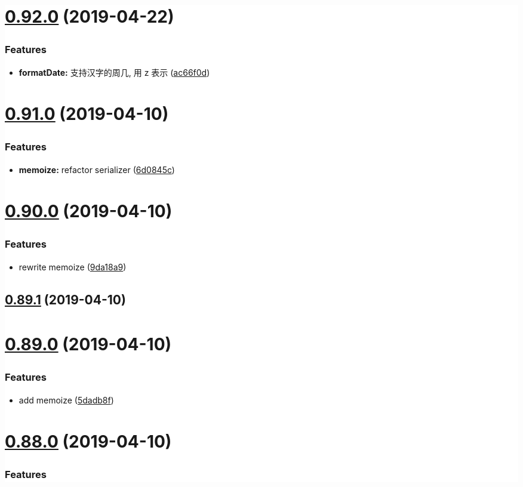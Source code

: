 

# [0.92.0](https://github.com/fjc0k/vtils/compare/v0.91.0...v0.92.0) (2019-04-22)


### Features

* **formatDate:** 支持汉字的周几, 用 z 表示 ([ac66f0d](https://github.com/fjc0k/vtils/commit/ac66f0d))



# [0.91.0](https://github.com/fjc0k/vtils/compare/v0.90.0...v0.91.0) (2019-04-10)


### Features

* **memoize:** refactor serializer ([6d0845c](https://github.com/fjc0k/vtils/commit/6d0845c))



# [0.90.0](https://github.com/fjc0k/vtils/compare/v0.89.1...v0.90.0) (2019-04-10)


### Features

* rewrite memoize ([9da18a9](https://github.com/fjc0k/vtils/commit/9da18a9))



## [0.89.1](https://github.com/fjc0k/vtils/compare/v0.89.0...v0.89.1) (2019-04-10)



# [0.89.0](https://github.com/fjc0k/vtils/compare/v0.88.0...v0.89.0) (2019-04-10)


### Features

* add memoize ([5dadb8f](https://github.com/fjc0k/vtils/commit/5dadb8f))



# [0.88.0](https://github.com/fjc0k/vtils/compare/v0.87.1...v0.88.0) (2019-04-10)


### Features
